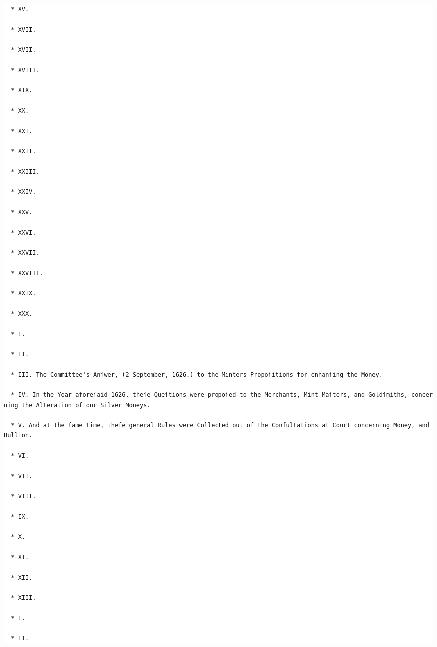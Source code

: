       * XV.

      * XVII.

      * XVII.

      * XVIII.

      * XIX.

      * XX.

      * XXI.

      * XXII.

      * XXIII.

      * XXIV.

      * XXV.

      * XXVI.

      * XXVII.

      * XXVIII.

      * XXIX.

      * XXX.

      * I.

      * II.

      * III. The Committee's Anſwer, (2 September, 1626.) to the Minters Propoſitions for enhanſing the Money.

      * IV. In the Year aforeſaid 1626, theſe Queſtions were propoſed to the Merchants, Mint-Maſters, and Goldſmiths, concerning the Alteration of our Silver Moneys.

      * V. And at the ſame time, theſe general Rules were Collected out of the Conſultations at Court concerning Money, and Bullion.

      * VI.

      * VII.

      * VIII.

      * IX.

      * X.

      * XI.

      * XII.

      * XIII.

      * I.

      * II.
